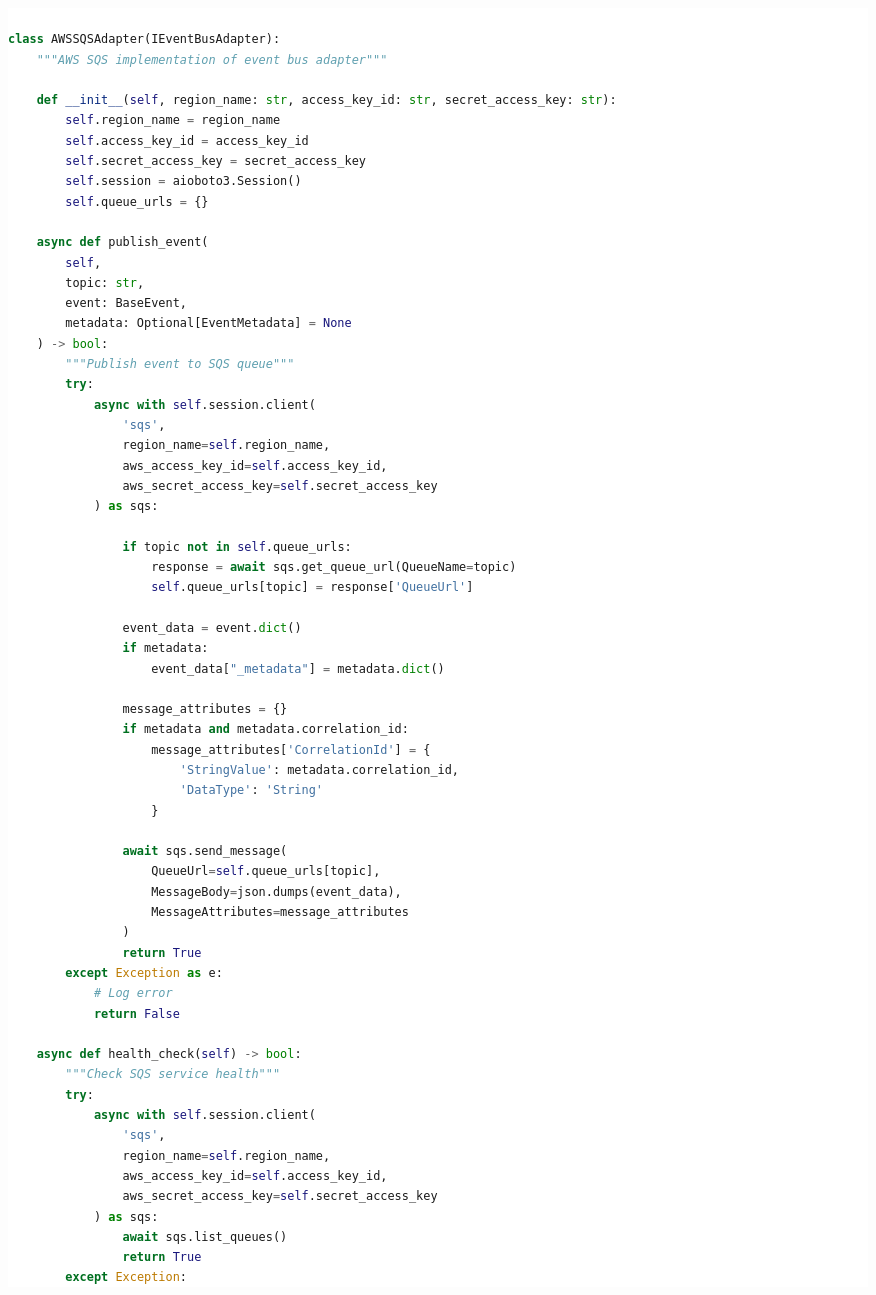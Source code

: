 ```python

class AWSSQSAdapter(IEventBusAdapter):
    """AWS SQS implementation of event bus adapter"""

    def __init__(self, region_name: str, access_key_id: str, secret_access_key: str):
        self.region_name = region_name
        self.access_key_id = access_key_id
        self.secret_access_key = secret_access_key
        self.session = aioboto3.Session()
        self.queue_urls = {}

    async def publish_event(
        self,
        topic: str,
        event: BaseEvent,
        metadata: Optional[EventMetadata] = None
    ) -> bool:
        """Publish event to SQS queue"""
        try:
            async with self.session.client(
                'sqs',
                region_name=self.region_name,
                aws_access_key_id=self.access_key_id,
                aws_secret_access_key=self.secret_access_key
            ) as sqs:

                if topic not in self.queue_urls:
                    response = await sqs.get_queue_url(QueueName=topic)
                    self.queue_urls[topic] = response['QueueUrl']

                event_data = event.dict()
                if metadata:
                    event_data["_metadata"] = metadata.dict()

                message_attributes = {}
                if metadata and metadata.correlation_id:
                    message_attributes['CorrelationId'] = {
                        'StringValue': metadata.correlation_id,
                        'DataType': 'String'
                    }

                await sqs.send_message(
                    QueueUrl=self.queue_urls[topic],
                    MessageBody=json.dumps(event_data),
                    MessageAttributes=message_attributes
                )
                return True
        except Exception as e:
            # Log error
            return False

    async def health_check(self) -> bool:
        """Check SQS service health"""
        try:
            async with self.session.client(
                'sqs',
                region_name=self.region_name,
                aws_access_key_id=self.access_key_id,
                aws_secret_access_key=self.secret_access_key
            ) as sqs:
                await sqs.list_queues()
                return True
        except Exception:
```